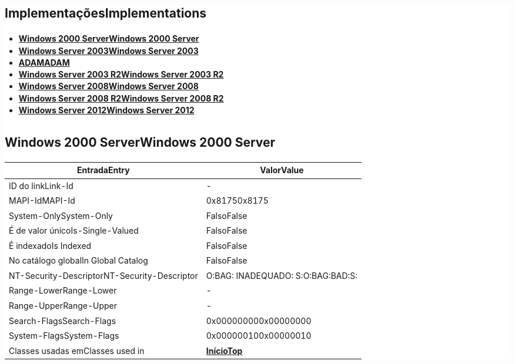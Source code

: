

## <a name="implementations"></a><span data-ttu-id="c305f-124">Implementações</span><span class="sxs-lookup"><span data-stu-id="c305f-124">Implementations</span></span>

-   [<span data-ttu-id="c305f-125">**Windows 2000 Server**</span><span class="sxs-lookup"><span data-stu-id="c305f-125">**Windows 2000 Server**</span></span>](#windows-2000-server)
-   [<span data-ttu-id="c305f-126">**Windows Server 2003**</span><span class="sxs-lookup"><span data-stu-id="c305f-126">**Windows Server 2003**</span></span>](#windows-server-2003)
-   [<span data-ttu-id="c305f-127">**ADAM**</span><span class="sxs-lookup"><span data-stu-id="c305f-127">**ADAM**</span></span>](#adam)
-   [<span data-ttu-id="c305f-128">**Windows Server 2003 R2**</span><span class="sxs-lookup"><span data-stu-id="c305f-128">**Windows Server 2003 R2**</span></span>](#windows-server-2003-r2)
-   [<span data-ttu-id="c305f-129">**Windows Server 2008**</span><span class="sxs-lookup"><span data-stu-id="c305f-129">**Windows Server 2008**</span></span>](#windows-server-2008)
-   [<span data-ttu-id="c305f-130">**Windows Server 2008 R2**</span><span class="sxs-lookup"><span data-stu-id="c305f-130">**Windows Server 2008 R2**</span></span>](#windows-server-2008-r2)
-   [<span data-ttu-id="c305f-131">**Windows Server 2012**</span><span class="sxs-lookup"><span data-stu-id="c305f-131">**Windows Server 2012**</span></span>](#windows-server-2012)

## <a name="windows-2000-server"></a><span data-ttu-id="c305f-132">Windows 2000 Server</span><span class="sxs-lookup"><span data-stu-id="c305f-132">Windows 2000 Server</span></span>



| <span data-ttu-id="c305f-133">Entrada</span><span class="sxs-lookup"><span data-stu-id="c305f-133">Entry</span></span> | <span data-ttu-id="c305f-134">Valor</span><span class="sxs-lookup"><span data-stu-id="c305f-134">Value</span></span> |
|------------------------|---------------------------------|
| <span data-ttu-id="c305f-135">ID do link</span><span class="sxs-lookup"><span data-stu-id="c305f-135">Link-Id</span></span>                | \-                              |
| <span data-ttu-id="c305f-136">MAPI-Id</span><span class="sxs-lookup"><span data-stu-id="c305f-136">MAPI-Id</span></span>                | <span data-ttu-id="c305f-137">0x8175</span><span class="sxs-lookup"><span data-stu-id="c305f-137">0x8175</span></span>                          |
| <span data-ttu-id="c305f-138">System-Only</span><span class="sxs-lookup"><span data-stu-id="c305f-138">System-Only</span></span>            | <span data-ttu-id="c305f-139">Falso</span><span class="sxs-lookup"><span data-stu-id="c305f-139">False</span></span>                           |
| <span data-ttu-id="c305f-140">É de valor único</span><span class="sxs-lookup"><span data-stu-id="c305f-140">Is-Single-Valued</span></span>       | <span data-ttu-id="c305f-141">Falso</span><span class="sxs-lookup"><span data-stu-id="c305f-141">False</span></span>                           |
| <span data-ttu-id="c305f-142">É indexado</span><span class="sxs-lookup"><span data-stu-id="c305f-142">Is Indexed</span></span>             | <span data-ttu-id="c305f-143">Falso</span><span class="sxs-lookup"><span data-stu-id="c305f-143">False</span></span>                           |
| <span data-ttu-id="c305f-144">No catálogo global</span><span class="sxs-lookup"><span data-stu-id="c305f-144">In Global Catalog</span></span>      | <span data-ttu-id="c305f-145">Falso</span><span class="sxs-lookup"><span data-stu-id="c305f-145">False</span></span>                           |
| <span data-ttu-id="c305f-146">NT-Security-Descriptor</span><span class="sxs-lookup"><span data-stu-id="c305f-146">NT-Security-Descriptor</span></span> | <span data-ttu-id="c305f-147">O:BAG: INADEQUADO: S:</span><span class="sxs-lookup"><span data-stu-id="c305f-147">O:BAG:BAD:S:</span></span>                    |
| <span data-ttu-id="c305f-148">Range-Lower</span><span class="sxs-lookup"><span data-stu-id="c305f-148">Range-Lower</span></span>            | \-                              |
| <span data-ttu-id="c305f-149">Range-Upper</span><span class="sxs-lookup"><span data-stu-id="c305f-149">Range-Upper</span></span>            | \-                              |
| <span data-ttu-id="c305f-150">Search-Flags</span><span class="sxs-lookup"><span data-stu-id="c305f-150">Search-Flags</span></span>           | <span data-ttu-id="c305f-151">0x00000000</span><span class="sxs-lookup"><span data-stu-id="c305f-151">0x00000000</span></span>                      |
| <span data-ttu-id="c305f-152">System-Flags</span><span class="sxs-lookup"><span data-stu-id="c305f-152">System-Flags</span></span>           | <span data-ttu-id="c305f-153">0x00000010</span><span class="sxs-lookup"><span data-stu-id="c305f-153">0x00000010</span></span>                      |
| <span data-ttu-id="c305f-154">Classes usadas em</span><span class="sxs-lookup"><span data-stu-id="c305f-154">Classes used in</span></span>        | [<span data-ttu-id="c305f-155">**Início**</span><span class="sxs-lookup"><span data-stu-id="c305f-155">**Top**</span></span>](c-top.md)<br/> |


